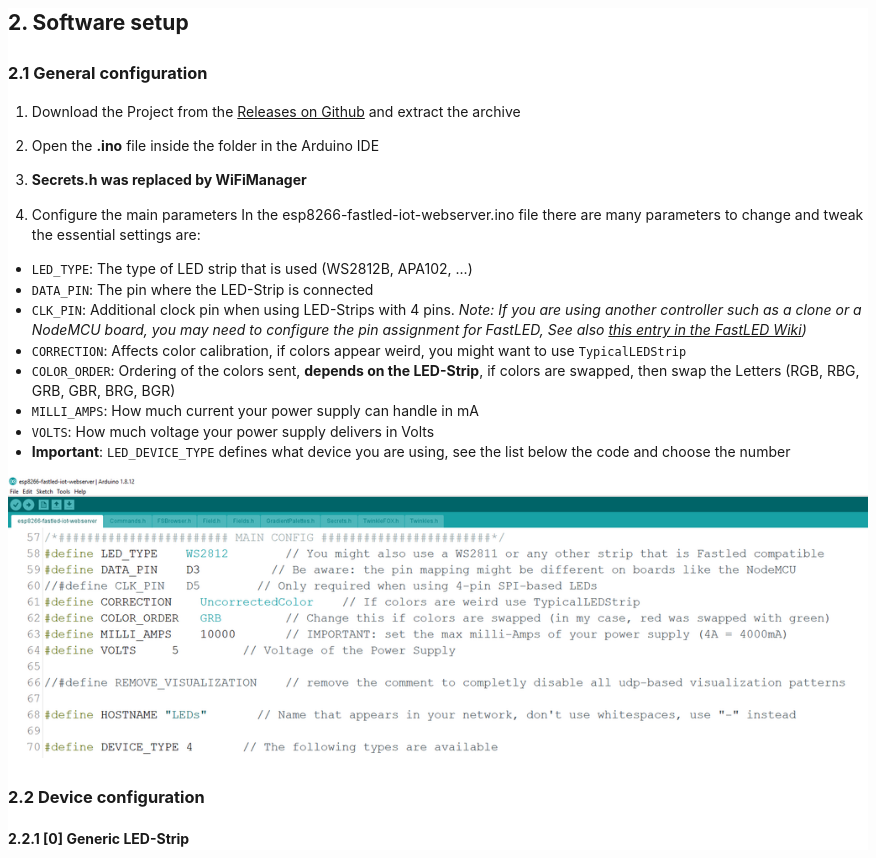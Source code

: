 

## 2. Software setup

### 2.1 General configuration

1. Download the Project from the [Releases on Github]( https://github.com/NimmLor/esp8266-fastled-iot-webserver/releases ) and extract the archive

2. Open the **.ino** file inside the folder in the Arduino IDE

3. **Secrets.h was replaced by WiFiManager**

4. Configure the main parameters
   In the esp8266-fastled-iot-webserver.ino file there are many parameters to change and tweak the essential settings are:
- `LED_TYPE`: The type of LED strip that is used (WS2812B, APA102, ...)
- `DATA_PIN`: The pin where the LED-Strip is connected
- `CLK_PIN`:  Additional clock pin when using LED-Strips with 4 pins.
  *Note: If you are using another controller such as a clone or a NodeMCU board, you may need to configure the pin assignment for FastLED, See also [this entry in the FastLED Wiki](https://github.com/FastLED/FastLED/wiki/ESP8266-notes))*
- `CORRECTION`: Affects color calibration, if colors appear weird, you might want to use `TypicalLEDStrip`
- `COLOR_ORDER`:  Ordering of the colors sent, **depends on the LED-Strip**, if colors are swapped, then swap the Letters (RGB, RBG, GRB, GBR, BRG, BGR)
- `MILLI_AMPS`: How much current your power supply can handle in mA
- `VOLTS`: How much voltage your power supply delivers in Volts
- **Important**: `LED_DEVICE_TYPE` defines what device you are using, see the list below the code and choose the number

![](software_screenshots/config.png?raw=true)



### 2.2 Device configuration

#### 2.2.1 [0] Generic LED-Strip
